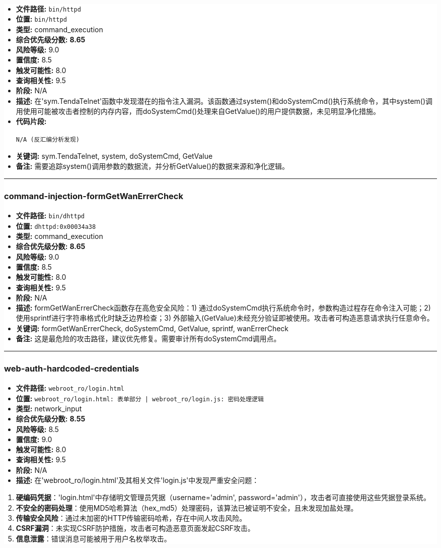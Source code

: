 - **文件路径:** `bin/httpd`
- **位置:** `bin/httpd`
- **类型:** command_execution
- **综合优先级分数:** **8.65**
- **风险等级:** 9.0
- **置信度:** 8.5
- **触发可能性:** 8.0
- **查询相关性:** 9.5
- **阶段:** N/A
- **描述:** 在'sym.TendaTelnet'函数中发现潜在的指令注入漏洞。该函数通过system()和doSystemCmd()执行系统命令，其中system()调用使用可能被攻击者控制的内存内容，而doSystemCmd()处理来自GetValue()的用户提供数据，未见明显净化措施。
- **代码片段:**
  ```
  N/A (反汇编分析发现)
  ```
- **关键词:** sym.TendaTelnet, system, doSystemCmd, GetValue
- **备注:** 需要追踪system()调用参数的数据流，并分析GetValue()的数据来源和净化逻辑。

---
### command-injection-formGetWanErrerCheck

- **文件路径:** `bin/dhttpd`
- **位置:** `dhttpd:0x00034a38`
- **类型:** command_execution
- **综合优先级分数:** **8.65**
- **风险等级:** 9.0
- **置信度:** 8.5
- **触发可能性:** 8.0
- **查询相关性:** 9.5
- **阶段:** N/A
- **描述:** formGetWanErrerCheck函数存在高危安全风险：1) 通过doSystemCmd执行系统命令时，参数构造过程存在命令注入可能；2) 使用sprintf进行字符串格式化时缺乏边界检查；3) 外部输入(GetValue)未经充分验证即被使用。攻击者可构造恶意请求执行任意命令。
- **关键词:** formGetWanErrerCheck, doSystemCmd, GetValue, sprintf, wanErrerCheck
- **备注:** 这是最危险的攻击路径，建议优先修复。需要审计所有doSystemCmd调用点。

---
### web-auth-hardcoded-credentials

- **文件路径:** `webroot_ro/login.html`
- **位置:** `webroot_ro/login.html: 表单部分 | webroot_ro/login.js: 密码处理逻辑`
- **类型:** network_input
- **综合优先级分数:** **8.55**
- **风险等级:** 8.5
- **置信度:** 9.0
- **触发可能性:** 8.0
- **查询相关性:** 9.5
- **阶段:** N/A
- **描述:** 在'webroot_ro/login.html'及其相关文件'login.js'中发现严重安全问题：
1. **硬编码凭据**：'login.html'中存储明文管理员凭据（username='admin', password='admin'），攻击者可直接使用这些凭据登录系统。
2. **不安全的密码处理**：使用MD5哈希算法（hex_md5）处理密码，该算法已被证明不安全，且未发现加盐处理。
3. **传输安全风险**：通过未加密的HTTP传输密码哈希，存在中间人攻击风险。
4. **CSRF漏洞**：未实现CSRF防护措施，攻击者可构造恶意页面发起CSRF攻击。
5. **信息泄露**：错误消息可能被用于用户名枚举攻击。
